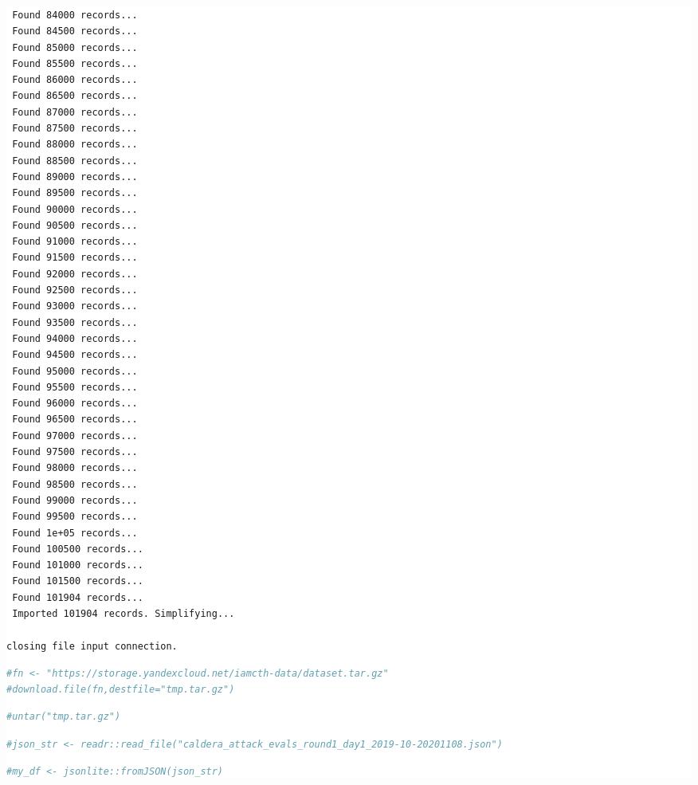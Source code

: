      Found 84000 records...
     Found 84500 records...
     Found 85000 records...
     Found 85500 records...
     Found 86000 records...
     Found 86500 records...
     Found 87000 records...
     Found 87500 records...
     Found 88000 records...
     Found 88500 records...
     Found 89000 records...
     Found 89500 records...
     Found 90000 records...
     Found 90500 records...
     Found 91000 records...
     Found 91500 records...
     Found 92000 records...
     Found 92500 records...
     Found 93000 records...
     Found 93500 records...
     Found 94000 records...
     Found 94500 records...
     Found 95000 records...
     Found 95500 records...
     Found 96000 records...
     Found 96500 records...
     Found 97000 records...
     Found 97500 records...
     Found 98000 records...
     Found 98500 records...
     Found 99000 records...
     Found 99500 records...
     Found 1e+05 records...
     Found 100500 records...
     Found 101000 records...
     Found 101500 records...
     Found 101904 records...
     Imported 101904 records. Simplifying...

    closing file input connection.

``` r
#fn <- "https://storage.yandexcloud.net/iamcth-data/dataset.tar.gz"
#download.file(fn,destfile="tmp.tar.gz")
```

``` r
#untar("tmp.tar.gz")
```

``` r
#json_str <- readr::read_file("caldera_attack_evals_round1_day1_2019-10-20201108.json")
```

``` r
#my_df <- jsonlite::fromJSON(json_str)
```
